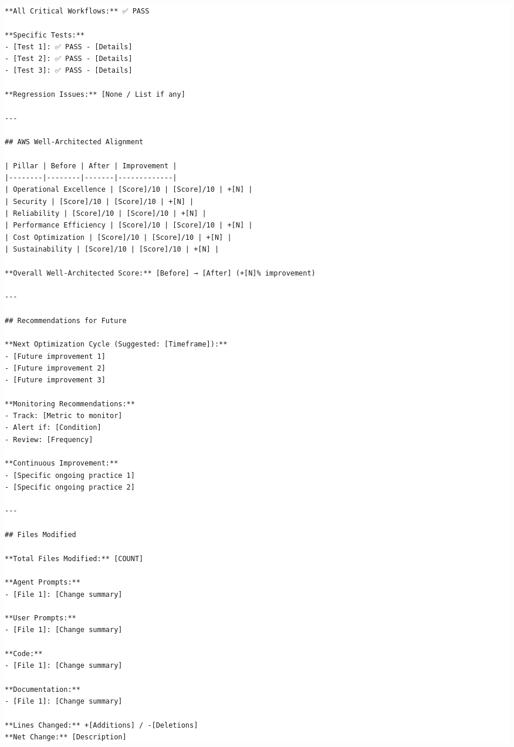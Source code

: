 ```
**All Critical Workflows:** ✅ PASS

**Specific Tests:**
- [Test 1]: ✅ PASS - [Details]
- [Test 2]: ✅ PASS - [Details]
- [Test 3]: ✅ PASS - [Details]

**Regression Issues:** [None / List if any]

---

## AWS Well-Architected Alignment

| Pillar | Before | After | Improvement |
|--------|--------|-------|-------------|
| Operational Excellence | [Score]/10 | [Score]/10 | +[N] |
| Security | [Score]/10 | [Score]/10 | +[N] |
| Reliability | [Score]/10 | [Score]/10 | +[N] |
| Performance Efficiency | [Score]/10 | [Score]/10 | +[N] |
| Cost Optimization | [Score]/10 | [Score]/10 | +[N] |
| Sustainability | [Score]/10 | [Score]/10 | +[N] |

**Overall Well-Architected Score:** [Before] → [After] (+[N]% improvement)

---

## Recommendations for Future

**Next Optimization Cycle (Suggested: [Timeframe]):**
- [Future improvement 1]
- [Future improvement 2]
- [Future improvement 3]

**Monitoring Recommendations:**
- Track: [Metric to monitor]
- Alert if: [Condition]
- Review: [Frequency]

**Continuous Improvement:**
- [Specific ongoing practice 1]
- [Specific ongoing practice 2]

---

## Files Modified

**Total Files Modified:** [COUNT]

**Agent Prompts:**
- [File 1]: [Change summary]

**User Prompts:**
- [File 1]: [Change summary]

**Code:**
- [File 1]: [Change summary]

**Documentation:**
- [File 1]: [Change summary]

**Lines Changed:** +[Additions] / -[Deletions]  
**Net Change:** [Description]

```